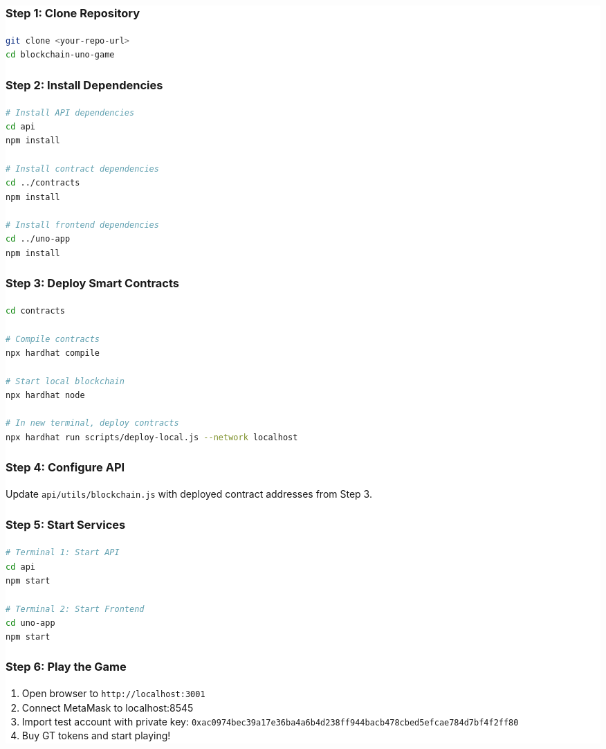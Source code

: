 ### Step 1: Clone Repository
```bash
git clone <your-repo-url>
cd blockchain-uno-game
```

### Step 2: Install Dependencies
```bash
# Install API dependencies
cd api
npm install

# Install contract dependencies
cd ../contracts
npm install

# Install frontend dependencies
cd ../uno-app
npm install
```

### Step 3: Deploy Smart Contracts
```bash
cd contracts

# Compile contracts
npx hardhat compile

# Start local blockchain
npx hardhat node

# In new terminal, deploy contracts
npx hardhat run scripts/deploy-local.js --network localhost
```

### Step 4: Configure API
Update `api/utils/blockchain.js` with deployed contract addresses from Step 3.

### Step 5: Start Services
```bash
# Terminal 1: Start API
cd api
npm start

# Terminal 2: Start Frontend
cd uno-app
npm start
```

### Step 6: Play the Game
1. Open browser to `http://localhost:3001`
2. Connect MetaMask to localhost:8545
3. Import test account with private key: `0xac0974bec39a17e36ba4a6b4d238ff944bacb478cbed5efcae784d7bf4f2ff80`
4. Buy GT tokens and start playing!
